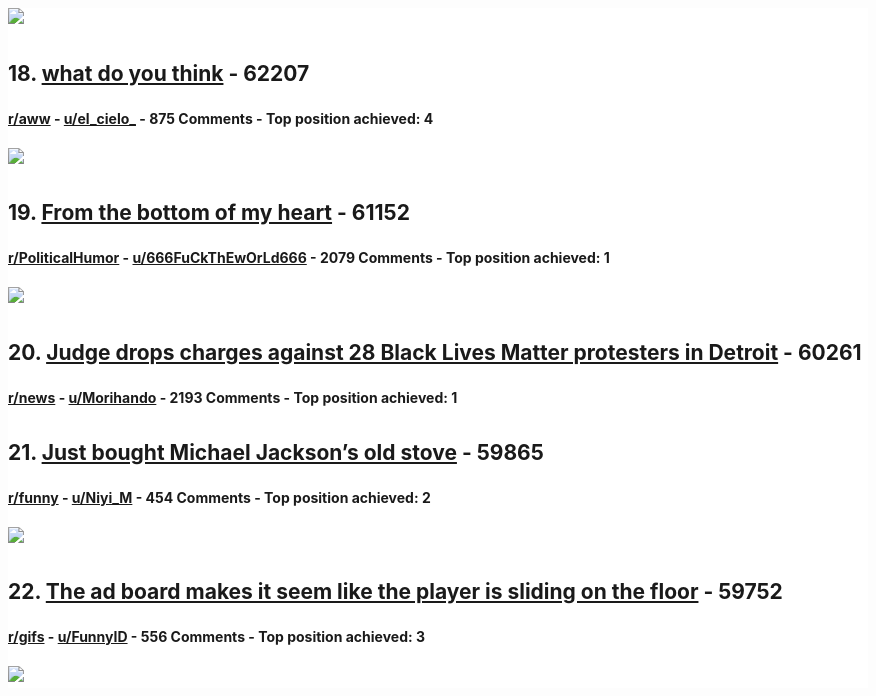 <a href="https://i.redd.it/voqize5umob61.jpg"><img src="https://b.thumbs.redditmedia.com/ysfTPDWq1rclGBcEUYhACOSGJ23U2hQ2qkd5KTzlHvo.jpg"></img></a>

## 18. [what do you think](http://reddit.com/r/aww/comments/kymfuh/what_do_you_think/) - 62207
#### [r/aww](http://reddit.com/r/aww) - [u/el_cielo_](http://reddit.com/u/el_cielo_) - 875 Comments - Top position achieved: 4

<a href="https://v.redd.it/ywq7edpu3qb61"><img src="https://b.thumbs.redditmedia.com/HOkBgtPJSKdyMJEOR_7QIktmh_FrY2yi66TCL1Cn_lc.jpg"></img></a>

## 19. [From the bottom of my heart](http://reddit.com/r/PoliticalHumor/comments/kyor2g/from_the_bottom_of_my_heart/) - 61152
#### [r/PoliticalHumor](http://reddit.com/r/PoliticalHumor) - [u/666FuCkThEwOrLd666](http://reddit.com/u/666FuCkThEwOrLd666) - 2079 Comments - Top position achieved: 1

<a href="https://i.redd.it/4a70otxcqqb61.jpg"><img src="https://b.thumbs.redditmedia.com/jxLhJE-8SvL1jrsobSe65SwczqGyGA0D9gssvksv6cI.jpg"></img></a>

## 20. [Judge drops charges against 28 Black Lives Matter protesters in Detroit](http://reddit.com/r/news/comments/kymlmu/judge_drops_charges_against_28_black_lives_matter/) - 60261
#### [r/news](http://reddit.com/r/news) - [u/Morihando](http://reddit.com/u/Morihando) - 2193 Comments - Top position achieved: 1

## 21. [Just bought Michael Jackson’s old stove](http://reddit.com/r/funny/comments/kykv5a/just_bought_michael_jacksons_old_stove/) - 59865
#### [r/funny](http://reddit.com/r/funny) - [u/Niyi_M](http://reddit.com/u/Niyi_M) - 454 Comments - Top position achieved: 2

<a href="https://i.redd.it/7ob2ryijqpb61.jpg"><img src="https://b.thumbs.redditmedia.com/B5X9yl3xv425vcEt5_tBSvDl3vFMqoH_Mej9sl63GbE.jpg"></img></a>

## 22. [The ad board makes it seem like the player is sliding on the floor](http://reddit.com/r/gifs/comments/kyqk6c/the_ad_board_makes_it_seem_like_the_player_is/) - 59752
#### [r/gifs](http://reddit.com/r/gifs) - [u/FunnyID](http://reddit.com/u/FunnyID) - 556 Comments - Top position achieved: 3

<a href="https://i.imgur.com/eiNaPEa.gifv"><img src="https://b.thumbs.redditmedia.com/wHMYeyIG5D84Lf_5q-42R4iFAtziMk6UHtN1vibdjLU.jpg"></img></a>
